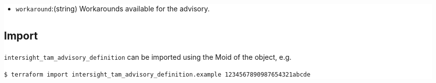 * `workaround`:(string) Workarounds available for the advisory. 


## Import
`intersight_tam_advisory_definition` can be imported using the Moid of the object, e.g.
```
$ terraform import intersight_tam_advisory_definition.example 1234567890987654321abcde
``` 